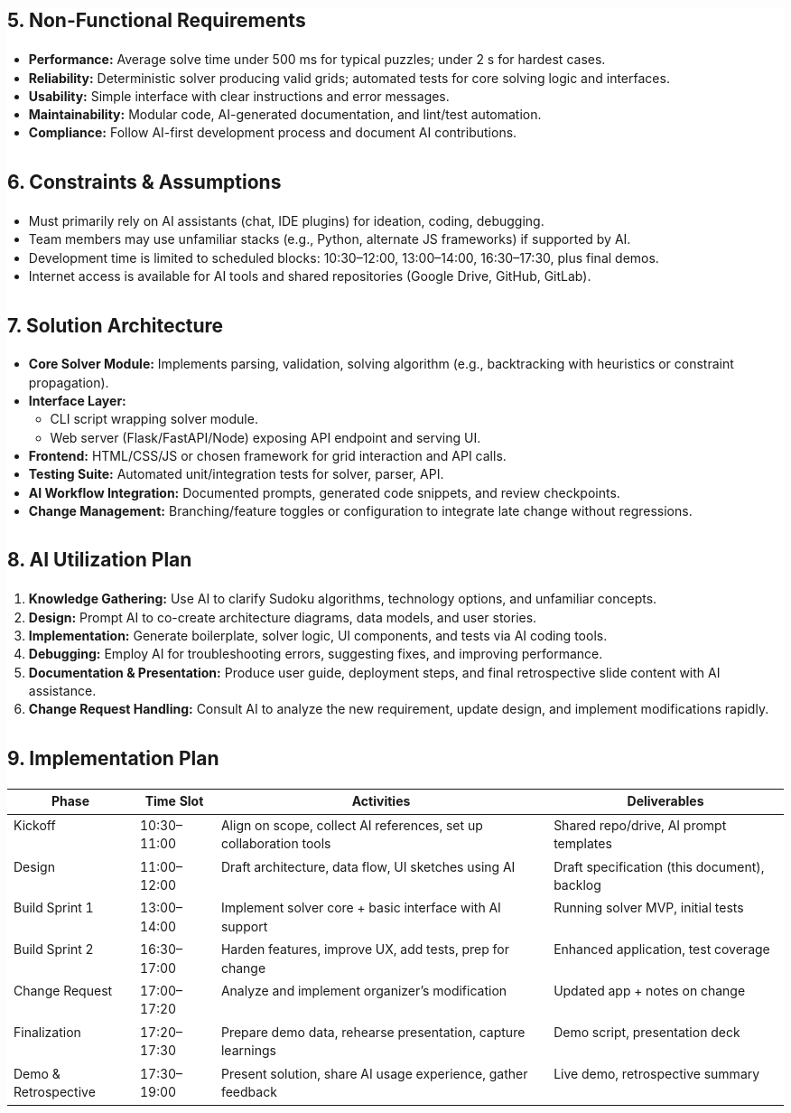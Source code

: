 ## 5. Non-Functional Requirements
- **Performance:** Average solve time under 500 ms for typical puzzles; under 2 s for hardest cases.
- **Reliability:** Deterministic solver producing valid grids; automated tests for core solving logic and interfaces.
- **Usability:** Simple interface with clear instructions and error messages.
- **Maintainability:** Modular code, AI-generated documentation, and lint/test automation.
- **Compliance:** Follow AI-first development process and document AI contributions.

## 6. Constraints & Assumptions
- Must primarily rely on AI assistants (chat, IDE plugins) for ideation, coding, debugging.
- Team members may use unfamiliar stacks (e.g., Python, alternate JS frameworks) if supported by AI.
- Development time is limited to scheduled blocks: 10:30–12:00, 13:00–14:00, 16:30–17:30, plus final demos.
- Internet access is available for AI tools and shared repositories (Google Drive, GitHub, GitLab).

## 7. Solution Architecture
- **Core Solver Module:** Implements parsing, validation, solving algorithm (e.g., backtracking with heuristics or constraint propagation).
- **Interface Layer:**
  - CLI script wrapping solver module.
  - Web server (Flask/FastAPI/Node) exposing API endpoint and serving UI.
- **Frontend:** HTML/CSS/JS or chosen framework for grid interaction and API calls.
- **Testing Suite:** Automated unit/integration tests for solver, parser, API.
- **AI Workflow Integration:** Documented prompts, generated code snippets, and review checkpoints.
- **Change Management:** Branching/feature toggles or configuration to integrate late change without regressions.

## 8. AI Utilization Plan
1. **Knowledge Gathering:** Use AI to clarify Sudoku algorithms, technology options, and unfamiliar concepts.
2. **Design:** Prompt AI to co-create architecture diagrams, data models, and user stories.
3. **Implementation:** Generate boilerplate, solver logic, UI components, and tests via AI coding tools.
4. **Debugging:** Employ AI for troubleshooting errors, suggesting fixes, and improving performance.
5. **Documentation & Presentation:** Produce user guide, deployment steps, and final retrospective slide content with AI assistance.
6. **Change Request Handling:** Consult AI to analyze the new requirement, update design, and implement modifications rapidly.

## 9. Implementation Plan
| Phase | Time Slot | Activities | Deliverables |
|-------|-----------|------------|--------------|
| Kickoff | 10:30–11:00 | Align on scope, collect AI references, set up collaboration tools | Shared repo/drive, AI prompt templates |
| Design | 11:00–12:00 | Draft architecture, data flow, UI sketches using AI | Draft specification (this document), backlog |
| Build Sprint 1 | 13:00–14:00 | Implement solver core + basic interface with AI support | Running solver MVP, initial tests |
| Build Sprint 2 | 16:30–17:00 | Harden features, improve UX, add tests, prep for change | Enhanced application, test coverage |
| Change Request | 17:00–17:20 | Analyze and implement organizer’s modification | Updated app + notes on change |
| Finalization | 17:20–17:30 | Prepare demo data, rehearse presentation, capture learnings | Demo script, presentation deck |
| Demo & Retrospective | 17:30–19:00 | Present solution, share AI usage experience, gather feedback | Live demo, retrospective summary |
